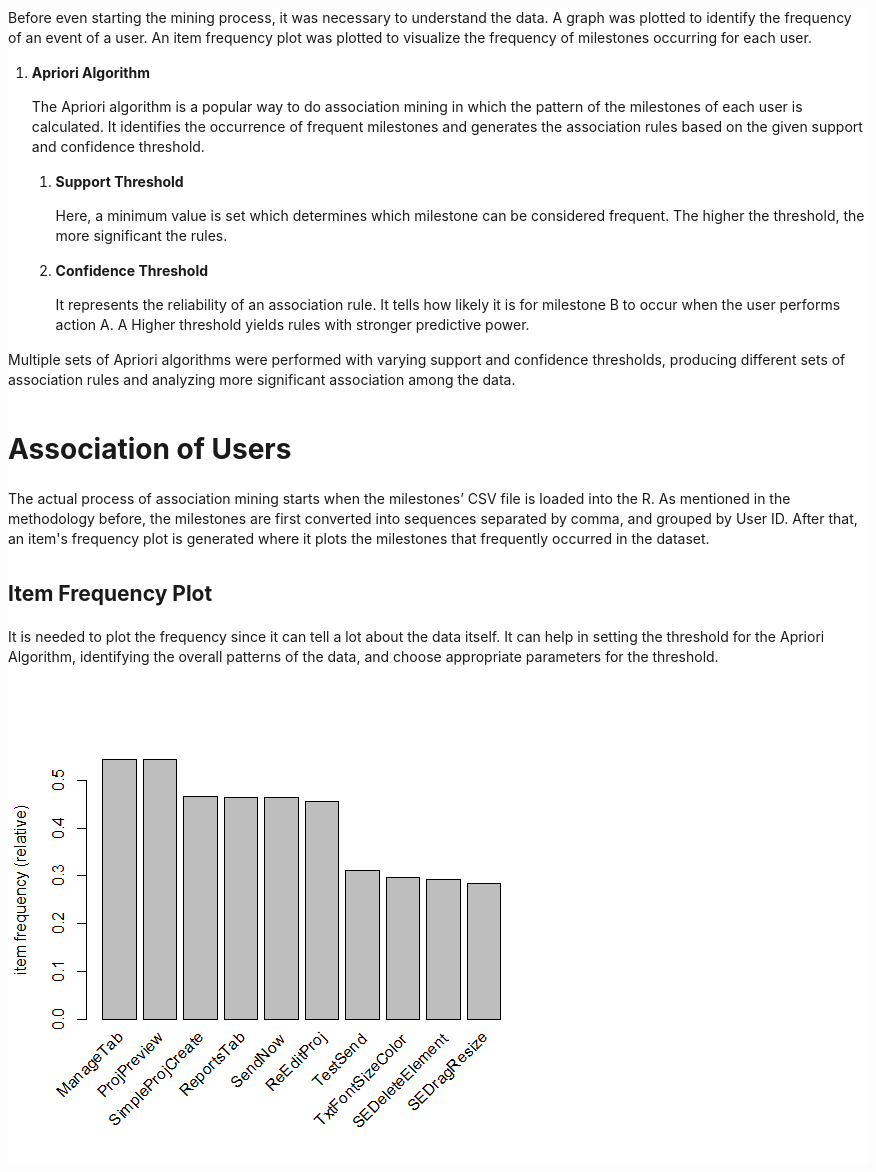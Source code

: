    Before even starting the mining process, it was necessary to understand the data. A graph was plotted to identify the frequency of an event of a user. An item frequency plot was plotted to visualize the frequency of milestones occurring for each user.

1. **Apriori Algorithm**

   The Apriori algorithm is a popular way to do association mining in which the pattern of the milestones of each user is calculated. It identifies the occurrence of frequent milestones and generates the association rules based on the given support and confidence threshold.

   1. **Support Threshold**

      Here, a minimum value is set which determines which milestone can be considered frequent. The higher the threshold, the more significant the rules.

   1. **Confidence Threshold**

      It represents the reliability of an association rule. It tells how likely it is for milestone B to occur when the user performs action A. A Higher threshold yields rules with stronger predictive power.



Multiple sets of Apriori algorithms were performed with varying support and confidence thresholds, producing different sets of association rules and analyzing more significant association among the data.


# <a name="_toc161877707"></a>Association of Users
The actual process of association mining starts when the milestones’ CSV file is loaded into the R. As mentioned in the methodology before, the milestones are first converted into sequences separated by comma, and grouped by User ID. After that, an item's frequency plot is generated where it plots the milestones that frequently occurred in the dataset.
## <a name="_toc161877708"></a>Item Frequency Plot
It is needed to plot the frequency since it can tell a lot about the data itself. It can help in setting the threshold for the Apriori Algorithm, identifying the overall patterns of the data, and choose appropriate parameters for the threshold.

![](Aspose.Words.c4ee37c8-4328-4e19-9880-76c655b1712c.001.png)
